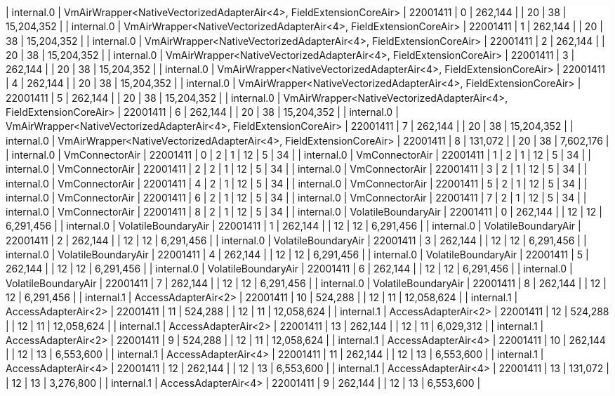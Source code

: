 | internal.0 | VmAirWrapper<NativeVectorizedAdapterAir<4>, FieldExtensionCoreAir> | 22001411 | 0 | 262,144 |  | 20 | 38 | 15,204,352 | 
| internal.0 | VmAirWrapper<NativeVectorizedAdapterAir<4>, FieldExtensionCoreAir> | 22001411 | 1 | 262,144 |  | 20 | 38 | 15,204,352 | 
| internal.0 | VmAirWrapper<NativeVectorizedAdapterAir<4>, FieldExtensionCoreAir> | 22001411 | 2 | 262,144 |  | 20 | 38 | 15,204,352 | 
| internal.0 | VmAirWrapper<NativeVectorizedAdapterAir<4>, FieldExtensionCoreAir> | 22001411 | 3 | 262,144 |  | 20 | 38 | 15,204,352 | 
| internal.0 | VmAirWrapper<NativeVectorizedAdapterAir<4>, FieldExtensionCoreAir> | 22001411 | 4 | 262,144 |  | 20 | 38 | 15,204,352 | 
| internal.0 | VmAirWrapper<NativeVectorizedAdapterAir<4>, FieldExtensionCoreAir> | 22001411 | 5 | 262,144 |  | 20 | 38 | 15,204,352 | 
| internal.0 | VmAirWrapper<NativeVectorizedAdapterAir<4>, FieldExtensionCoreAir> | 22001411 | 6 | 262,144 |  | 20 | 38 | 15,204,352 | 
| internal.0 | VmAirWrapper<NativeVectorizedAdapterAir<4>, FieldExtensionCoreAir> | 22001411 | 7 | 262,144 |  | 20 | 38 | 15,204,352 | 
| internal.0 | VmAirWrapper<NativeVectorizedAdapterAir<4>, FieldExtensionCoreAir> | 22001411 | 8 | 131,072 |  | 20 | 38 | 7,602,176 | 
| internal.0 | VmConnectorAir | 22001411 | 0 | 2 | 1 | 12 | 5 | 34 | 
| internal.0 | VmConnectorAir | 22001411 | 1 | 2 | 1 | 12 | 5 | 34 | 
| internal.0 | VmConnectorAir | 22001411 | 2 | 2 | 1 | 12 | 5 | 34 | 
| internal.0 | VmConnectorAir | 22001411 | 3 | 2 | 1 | 12 | 5 | 34 | 
| internal.0 | VmConnectorAir | 22001411 | 4 | 2 | 1 | 12 | 5 | 34 | 
| internal.0 | VmConnectorAir | 22001411 | 5 | 2 | 1 | 12 | 5 | 34 | 
| internal.0 | VmConnectorAir | 22001411 | 6 | 2 | 1 | 12 | 5 | 34 | 
| internal.0 | VmConnectorAir | 22001411 | 7 | 2 | 1 | 12 | 5 | 34 | 
| internal.0 | VmConnectorAir | 22001411 | 8 | 2 | 1 | 12 | 5 | 34 | 
| internal.0 | VolatileBoundaryAir | 22001411 | 0 | 262,144 |  | 12 | 12 | 6,291,456 | 
| internal.0 | VolatileBoundaryAir | 22001411 | 1 | 262,144 |  | 12 | 12 | 6,291,456 | 
| internal.0 | VolatileBoundaryAir | 22001411 | 2 | 262,144 |  | 12 | 12 | 6,291,456 | 
| internal.0 | VolatileBoundaryAir | 22001411 | 3 | 262,144 |  | 12 | 12 | 6,291,456 | 
| internal.0 | VolatileBoundaryAir | 22001411 | 4 | 262,144 |  | 12 | 12 | 6,291,456 | 
| internal.0 | VolatileBoundaryAir | 22001411 | 5 | 262,144 |  | 12 | 12 | 6,291,456 | 
| internal.0 | VolatileBoundaryAir | 22001411 | 6 | 262,144 |  | 12 | 12 | 6,291,456 | 
| internal.0 | VolatileBoundaryAir | 22001411 | 7 | 262,144 |  | 12 | 12 | 6,291,456 | 
| internal.0 | VolatileBoundaryAir | 22001411 | 8 | 262,144 |  | 12 | 12 | 6,291,456 | 
| internal.1 | AccessAdapterAir<2> | 22001411 | 10 | 524,288 |  | 12 | 11 | 12,058,624 | 
| internal.1 | AccessAdapterAir<2> | 22001411 | 11 | 524,288 |  | 12 | 11 | 12,058,624 | 
| internal.1 | AccessAdapterAir<2> | 22001411 | 12 | 524,288 |  | 12 | 11 | 12,058,624 | 
| internal.1 | AccessAdapterAir<2> | 22001411 | 13 | 262,144 |  | 12 | 11 | 6,029,312 | 
| internal.1 | AccessAdapterAir<2> | 22001411 | 9 | 524,288 |  | 12 | 11 | 12,058,624 | 
| internal.1 | AccessAdapterAir<4> | 22001411 | 10 | 262,144 |  | 12 | 13 | 6,553,600 | 
| internal.1 | AccessAdapterAir<4> | 22001411 | 11 | 262,144 |  | 12 | 13 | 6,553,600 | 
| internal.1 | AccessAdapterAir<4> | 22001411 | 12 | 262,144 |  | 12 | 13 | 6,553,600 | 
| internal.1 | AccessAdapterAir<4> | 22001411 | 13 | 131,072 |  | 12 | 13 | 3,276,800 | 
| internal.1 | AccessAdapterAir<4> | 22001411 | 9 | 262,144 |  | 12 | 13 | 6,553,600 | 